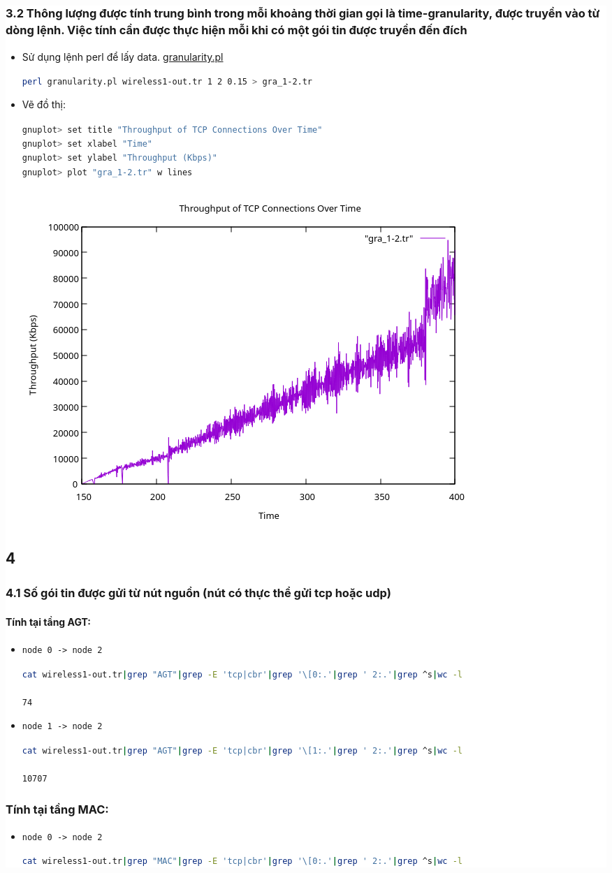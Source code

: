 ### 3.2 Thông lượng được tính trung bình trong mỗi khoảng thời gian gọi là time-granularity, được truyền vào từ dòng lệnh. Việc tính cần được thực hiện mỗi khi có một gói tin được truyền đến đích
- Sử dụng lệnh perl để lấy data. [granularity.pl](./wireless/granularity.pl)
  ```bash
  perl granularity.pl wireless1-out.tr 1 2 0.15 > gra_1-2.tr
  ```
- Vẽ đồ thị:
  ```bash
  gnuplot> set title "Throughput of TCP Connections Over Time"
  gnuplot> set xlabel "Time"
  gnuplot> set ylabel "Throughput (Kbps)"
  gnuplot> plot "gra_1-2.tr" w lines
  ```
  ![Throughput of TCP Connections Over Time](./wireless/assets/granularity.png)
## 4
### 4.1 Số gói tin được gửi từ nút nguồn (nút có thực thể gửi tcp hoặc udp)
#### Tính tại tầng AGT:
- `node 0 -> node 2`
  ```bash
  cat wireless1-out.tr|grep "AGT"|grep -E 'tcp|cbr'|grep '\[0:.'|grep ' 2:.'|grep ^s|wc -l
  
  74
  ```
- `node 1 -> node 2`
  ```bash
  cat wireless1-out.tr|grep "AGT"|grep -E 'tcp|cbr'|grep '\[1:.'|grep ' 2:.'|grep ^s|wc -l

  10707
  ```
### Tính tại tầng MAC:
- `node 0 -> node 2`
  ```bash
  cat wireless1-out.tr|grep "MAC"|grep -E 'tcp|cbr'|grep '\[0:.'|grep ' 2:.'|grep ^s|wc -l
  
  ```